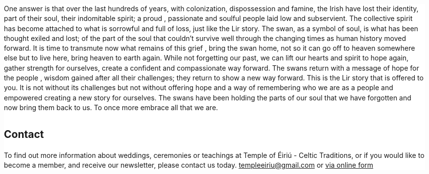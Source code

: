 One answer is that over the last hundreds of years, with colonization, dispossession and famine, the Irish have lost their identity, part of their soul, their indomitable spirit; a proud , passionate and soulful people laid low and subservient. The collective spirit has become attached to what is sorrowful and full of loss, just like the Lir story. The swan, as a symbol of soul, is what has been thought exiled and lost; of the part of the soul that couldn’t survive well through the changing times as human history moved forward. It is time to transmute now what remains of this grief , bring the swan home, not so it can go off to heaven somewhere else but to live here, bring heaven to earth again. While not forgetting our past, we can lift our hearts and spirit to hope again, gather strength for ourselves, create a confident and compassionate way forward. The swans return with a message of hope for the people , wisdom gained after all their challenges; they return to show a new way forward. This is the Lir story that is offered to you. It is not without its challenges but not without offering hope and a way of remembering who we are as a people and empowered creating a new story for ourselves. The swans have been holding the parts of our soul that we have forgotten and now bring them back to us. To once more embrace all that we are.

Contact
-------

To find out more information about weddings, ceremonies or teachings at Temple of Éiriú - Celtic Traditions, or if you would like to become a member, and receive our newsletter, please contact us today. [templeeiriu@gmail.com](mailto://templeeiriu@gmail.com)  or [via online form](/contact-us)
